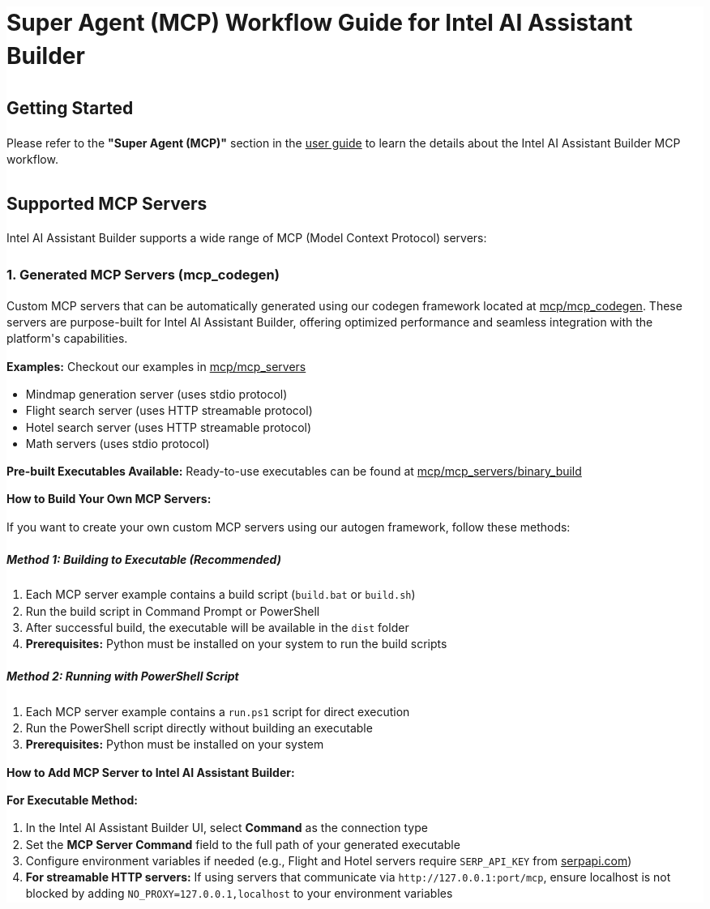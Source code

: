 # Super Agent (MCP) Workflow Guide for Intel AI Assistant Builder

## Getting Started
Please refer to the **"Super Agent (MCP)"** section in the [user guide](https://aibuilder.intel.com/Intel%20AI%20Assistant%20Builder%20User%20Guide.pdf) to learn the details about the Intel AI Assistant Builder MCP workflow.

## Supported MCP Servers

Intel AI Assistant Builder supports a wide range of MCP (Model Context Protocol) servers:

### 1. Generated MCP Servers (mcp_codegen)
Custom MCP servers that can be automatically generated using our codegen framework located at [mcp/mcp_codegen](https://github.com/intel/intel-ai-assistant-builder/tree/main/mcp/mcp_codegen). These servers are purpose-built for Intel AI Assistant Builder, offering optimized performance and seamless integration with the platform's capabilities.

**Examples:**
Checkout our examples in [mcp/mcp_servers](https://github.com/intel/intel-ai-assistant-builder/tree/main/mcp/mcp_servers)
- Mindmap generation server (uses stdio protocol)
- Flight search server (uses HTTP streamable protocol)
- Hotel search server (uses HTTP streamable protocol)
- Math servers (uses stdio protocol)

**Pre-built Executables Available:**
Ready-to-use executables can be found at [mcp/mcp_servers/binary_build](https://github.com/intel/intel-ai-assistant-builder/tree/main/mcp/mcp_servers/binary_build)

**How to Build Your Own MCP Servers:**

If you want to create your own custom MCP servers using our autogen framework, follow these methods:

##### Method 1: Building to Executable (Recommended)
1. Each MCP server example contains a build script (`build.bat` or `build.sh`)
2. Run the build script in Command Prompt or PowerShell
3. After successful build, the executable will be available in the `dist` folder
4. **Prerequisites:** Python must be installed on your system to run the build scripts

##### Method 2: Running with PowerShell Script
1. Each MCP server example contains a `run.ps1` script for direct execution
2. Run the PowerShell script directly without building an executable
3. **Prerequisites:** Python must be installed on your system

**How to Add MCP Server to Intel AI Assistant Builder:**

**For Executable Method:**
1. In the Intel AI Assistant Builder UI, select **Command** as the connection type
2. Set the **MCP Server Command** field to the full path of your generated executable
3. Configure environment variables if needed (e.g., Flight and Hotel servers require `SERP_API_KEY` from [serpapi.com](https://serpapi.com))
4. **For streamable HTTP servers:** If using servers that communicate via `http://127.0.0.1:port/mcp`, ensure localhost is not blocked by adding `NO_PROXY=127.0.0.1,localhost` to your environment variables
